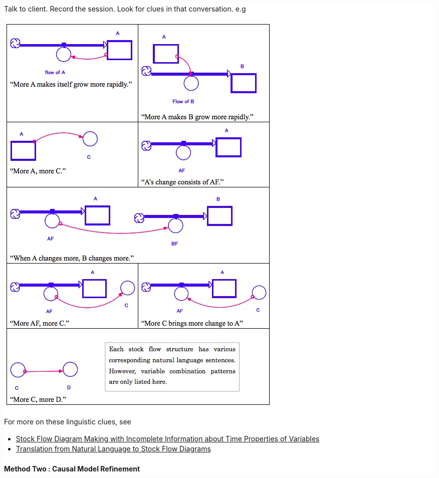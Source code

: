 Talk to client. Record the session. Look for clues in that conversation. e.g

![nl](../img/cmNl.jpg)

For more on these linguistic clues, see


+ [Stock Flow Diagram Making with Incomplete Information
about Time Properties of Variables ](http://www.systemdynamics.org/conferences/2006/proceed/papers/TAKAH173.pdf)
+ [Translation from Natural Language to Stock Flow Diagrams ](http://www.systemdynamics.org/conferences/2005/proceed/papers/TAKAH137.pdf)

#### Method Two : Causal Model Refinement
